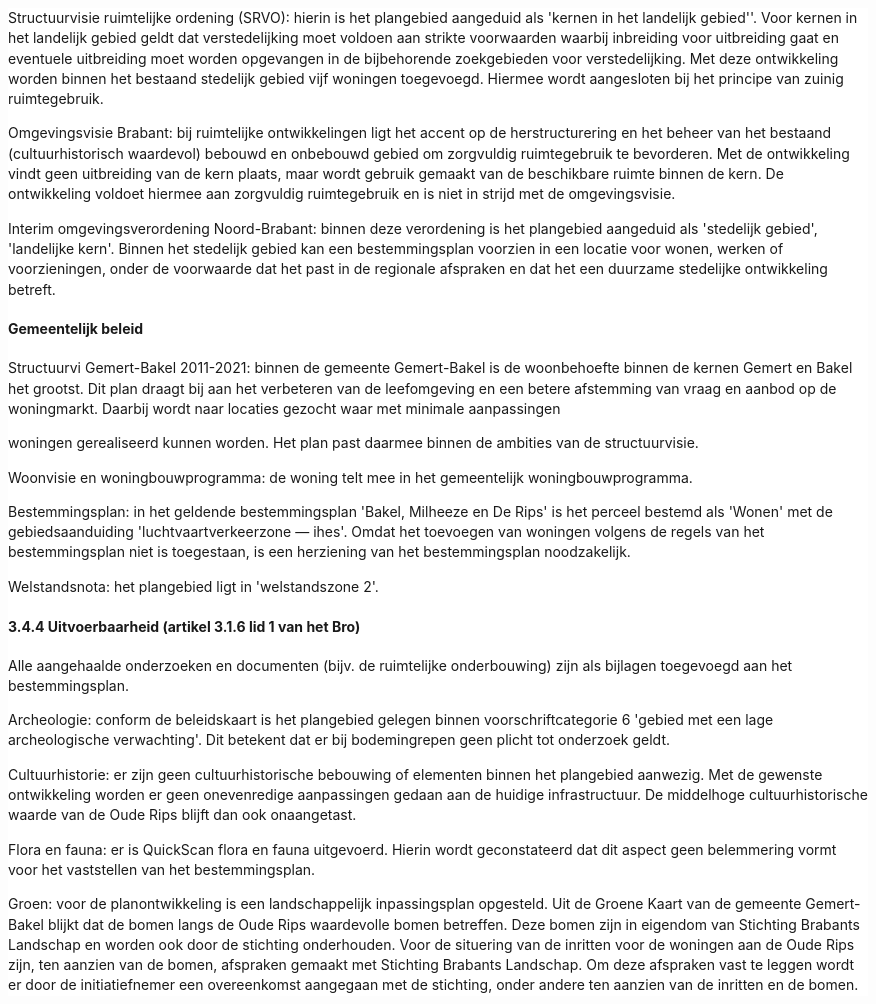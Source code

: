 Structuurvisie ruimtelijke ordening (SRVO): hierin is het plangebied aangeduid als 'kernen in het landelijk gebied''. Voor kernen in het landelijk gebied geldt dat verstedelijking moet voldoen aan strikte voorwaarden waarbij inbreiding voor uitbreiding gaat en eventuele uitbreiding moet worden opgevangen in de bijbehorende zoekgebieden voor verstedelijking. Met deze ontwikkeling worden binnen het bestaand stedelijk gebied vijf woningen toegevoegd. Hiermee wordt aangesloten bij het principe van zuinig ruimtegebruik. 

Omgevingsvisie Brabant: bij ruimtelijke ontwikkelingen ligt het accent op de herstructurering en het beheer van het bestaand (cultuurhistorisch waardevol) bebouwd en onbebouwd gebied om zorgvuldig ruimtegebruik te bevorderen. Met de ontwikkeling vindt geen uitbreiding van de kern plaats, maar wordt gebruik gemaakt van de beschikbare ruimte binnen de kern. De ontwikkeling voldoet hiermee aan zorgvuldig ruimtegebruik en is niet in strijd met de omgevingsvisie.

Interim omgevingsverordening Noord-Brabant: binnen deze verordening is het plangebied aangeduid als 'stedelijk gebied', 'landelijke kern'. Binnen het stedelijk gebied kan een bestemmingsplan voorzien in een locatie voor wonen, werken of voorzieningen, onder de voorwaarde dat het past in de regionale afspraken en dat het een duurzame stedelijke ontwikkeling betreft.

#### Gemeentelijk beleid

Structuurvi Gemert-Bakel 2011-2021: binnen de gemeente Gemert-Bakel is de woonbehoefte binnen de kernen Gemert en Bakel het grootst. Dit plan draagt bij aan het verbeteren van de leefomgeving en een betere afstemming van vraag en aanbod op de woningmarkt. Daarbij wordt naar locaties gezocht waar met minimale aanpassingen

woningen gerealiseerd kunnen worden. Het plan past daarmee binnen de ambities van de structuurvisie.

Woonvisie en woningbouwprogramma: de woning telt mee in het gemeentelijk woningbouwprogramma.

Bestemmingsplan: in het geldende bestemmingsplan 'Bakel, Milheeze en De Rips' is het perceel bestemd als 'Wonen' met de gebiedsaanduiding 'luchtvaartverkeerzone — ihes'. Omdat het toevoegen van woningen volgens de regels van het bestemmingsplan niet is toegestaan, is een herziening van het bestemmingsplan noodzakelijk.

Welstandsnota: het plangebied ligt in 'welstandszone 2'.

#### 3.4.4 Uitvoerbaarheid (artikel 3.1.6 lid 1 van het Bro)

Alle aangehaalde onderzoeken en documenten (bijv. de ruimtelijke onderbouwing) zijn als bijlagen toegevoegd aan het bestemmingsplan.

Archeologie: conform de beleidskaart is het plangebied gelegen binnen voorschriftcategorie 6 'gebied met een lage archeologische verwachting'. Dit betekent dat er bij bodemingrepen geen plicht tot onderzoek geldt.

Cultuurhistorie: er zijn geen cultuurhistorische bebouwing of elementen binnen het plangebied aanwezig. Met de gewenste ontwikkeling worden er geen onevenredige aanpassingen gedaan aan de huidige infrastructuur. De middelhoge cultuurhistorische waarde van de Oude Rips blijft dan ook onaangetast.

Flora en fauna: er is QuickScan flora en fauna uitgevoerd. Hierin wordt geconstateerd dat dit aspect geen belemmering vormt voor het vaststellen van het bestemmingsplan.

Groen: voor de planontwikkeling is een landschappelijk inpassingsplan opgesteld. Uit de Groene Kaart van de gemeente Gemert-Bakel blijkt dat de bomen langs de Oude Rips waardevolle bomen betreffen. Deze bomen zijn in eigendom van Stichting Brabants Landschap en worden ook door de stichting onderhouden. Voor de situering van de inritten voor de woningen aan de Oude Rips zijn, ten aanzien van de bomen, afspraken gemaakt met Stichting Brabants Landschap. Om deze afspraken vast te leggen wordt er door de initiatiefnemer een overeenkomst aangegaan met de stichting, onder andere ten aanzien van de inritten en de bomen. 
